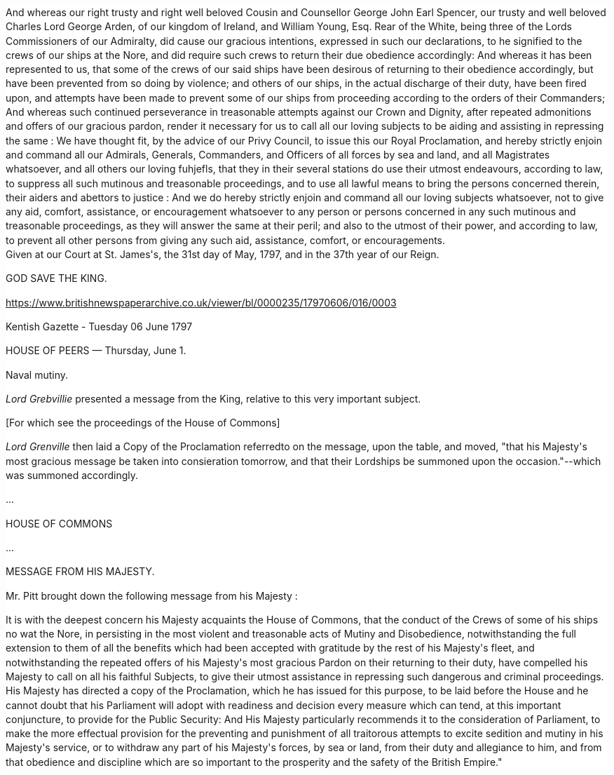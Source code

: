 And whereas our right trusty and right well beloved Cousin and Counsellor George John Earl Spencer, our trusty and well beloved Charles Lord George Arden, of our kingdom of Ireland, and William Young, Esq. Rear of the White, being three of the Lords Commissioners of our Admiralty, did cause our gracious intentions, expressed in such our declarations, to he signified to the crews of our ships at the Nore, and did require such crews to return their due obedience accordingly: And whereas it has been represented to us, that some of the crews of our said ships have been desirous of returning to their obedience accordingly, but have been prevented from so doing by violence; and others of our ships, in the actual discharge of their duty, have been fired upon, and attempts have been made to prevent some of our ships from proceeding according to the orders of their Commanders; And whereas such continued perseverance in treasonable attempts against our Crown and Dignity, after repeated admonitions and offers of our gracious pardon, render it necessary for us to call all our loving subjects to be aiding and assisting in repressing the same : We have thought fit, by the advice of our Privy Council, to issue this our Royal Proclamation, and hereby strictly enjoin and command all our Admirals, Generals, Commanders, and Officers of all forces by sea and land, and all Magistrates whatsoever, and all others our loving fuhjefls, that they in their several stations do use their utmost endeavours, according to law, to suppress all such mutinous and treasonable proceedings, and to use all lawful means to bring the persons concerned therein, their aiders and abettors to justice : And we do hereby strictly enjoin and command all our loving subjects whatsoever, not to give any aid, comfort, assistance, or encouragement whatsoever to any person or persons concerned in any such mutinous and treasonable proceedings, as they will answer the same at their peril; and also to the utmost of their power, and according to law, to prevent all other persons from giving any such aid, assistance, comfort, or encouragements.  
Given at our Court at St. James's, the 31st day of May, 1797, and in the 37th year of our Reign.

GOD SAVE THE KING.


https://www.britishnewspaperarchive.co.uk/viewer/bl/0000235/17970606/016/0003

Kentish Gazette - Tuesday 06 June 1797

HOUSE OF PEERS — Thursday, June 1.

Naval mutiny.

*Lord Grebvillie* presented a message from the King, relative to this very important subject.

[For which see the proceedings of the House of Commons]

*Lord Grenville* then laid a Copy of the Proclamation referredto on the message, upon the table, and moved, "that his Majesty's most gracious message be taken into consieration tomorrow, and that their Lordships be summoned upon the occasion."--which was summoned accordingly.

...

HOUSE OF COMMONS

...

MESSAGE FROM HIS MAJESTY.

Mr. Pitt brought down the following message from his Majesty :

It is with the deepest concern his Majesty acquaints the House of Commons, that the conduct of the Crews of some of his ships no wat the Nore, in persisting in the most violent and treasonable acts of Mutiny and Disobedience, notwithstanding the full extension to them of all the benefits which had been accepted with gratitude by the rest of his Majesty's fleet, and notwithstanding the repeated offers of his Majesty's most gracious Pardon on their returning to their duty, have compelled his Majesty to call on all his faithful Subjects, to give their utmost assistance in repressing such dangerous and criminal proceedings. His Majesty has directed a copy of the Proclamation, which he has issued for this purpose, to be laid before the House and he cannot doubt that his Parliament will adopt with readiness and decision every measure which can tend, at this important conjuncture, to provide for the Public Security: And His Majesty particularly recommends it to the consideration of Parliament, to make the more effectual provision for the preventing and punishment of all traitorous attempts to excite sedition and mutiny in his Majesty's service, or to withdraw any part of his Majesty's forces, by sea or land, from their duty and allegiance to him, and from that obedience and discipline which are so important to the prosperity and the safety of the British Empire."
